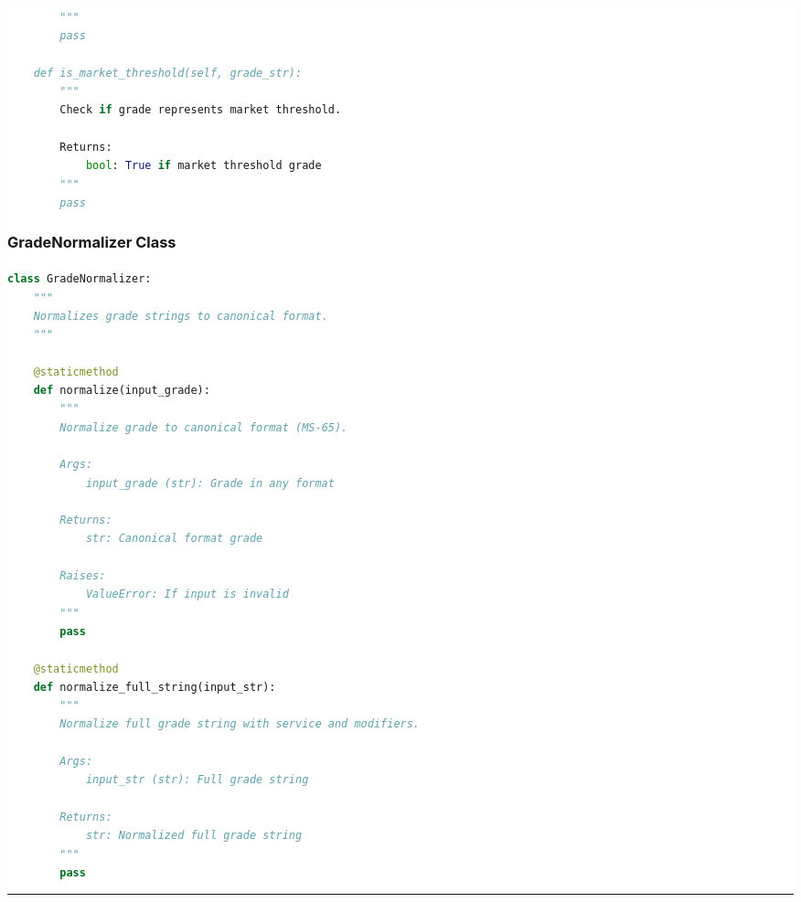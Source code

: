 ```python
        """
        pass

    def is_market_threshold(self, grade_str):
        """
        Check if grade represents market threshold.

        Returns:
            bool: True if market threshold grade
        """
        pass
```

### GradeNormalizer Class

```python
class GradeNormalizer:
    """
    Normalizes grade strings to canonical format.
    """

    @staticmethod
    def normalize(input_grade):
        """
        Normalize grade to canonical format (MS-65).

        Args:
            input_grade (str): Grade in any format

        Returns:
            str: Canonical format grade

        Raises:
            ValueError: If input is invalid
        """
        pass

    @staticmethod
    def normalize_full_string(input_str):
        """
        Normalize full grade string with service and modifiers.

        Args:
            input_str (str): Full grade string

        Returns:
            str: Normalized full grade string
        """
        pass
```

---